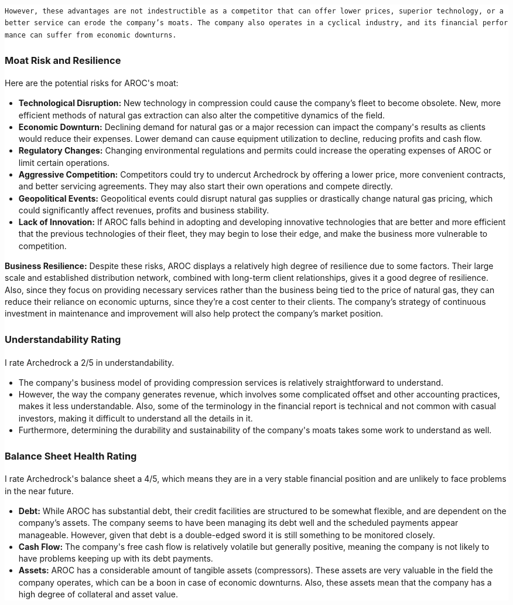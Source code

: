     However, these advantages are not indestructible as a competitor that can offer lower prices, superior technology, or a better service can erode the company’s moats. The company also operates in a cyclical industry, and its financial performance can suffer from economic downturns.

### Moat Risk and Resilience
Here are the potential risks for AROC's moat:
*   **Technological Disruption:** New technology in compression could cause the company’s fleet to become obsolete. New, more efficient methods of natural gas extraction can also alter the competitive dynamics of the field.
*   **Economic Downturn:** Declining demand for natural gas or a major recession can impact the company's results as clients would reduce their expenses. Lower demand can cause equipment utilization to decline, reducing profits and cash flow.
*  **Regulatory Changes:** Changing environmental regulations and permits could increase the operating expenses of AROC or limit certain operations.
* **Aggressive Competition:** Competitors could try to undercut Archedrock by offering a lower price, more convenient contracts, and better servicing agreements. They may also start their own operations and compete directly.
*   **Geopolitical Events:** Geopolitical events could disrupt natural gas supplies or drastically change natural gas pricing, which could significantly affect revenues, profits and business stability.
*   **Lack of Innovation:**  If AROC falls behind in adopting and developing innovative technologies that are better and more efficient that the previous technologies of their fleet, they may begin to lose their edge, and make the business more vulnerable to competition.

**Business Resilience:** Despite these risks, AROC displays a relatively high degree of resilience due to some factors. Their large scale and established distribution network, combined with long-term client relationships, gives it a good degree of resilience. Also, since they focus on providing necessary services rather than the business being tied to the price of natural gas, they can reduce their reliance on economic upturns, since they’re a cost center to their clients. The company’s strategy of continuous investment in maintenance and improvement will also help protect the company’s market position.

### Understandability Rating
I rate Archedrock a 2/5 in understandability.
*   The company's business model of providing compression services is relatively straightforward to understand.
*   However, the way the company generates revenue, which involves some complicated offset and other accounting practices, makes it less understandable. Also, some of the terminology in the financial report is technical and not common with casual investors, making it difficult to understand all the details in it.
*   Furthermore, determining the durability and sustainability of the company's moats takes some work to understand as well.

### Balance Sheet Health Rating
I rate Archedrock's balance sheet a 4/5, which means they are in a very stable financial position and are unlikely to face problems in the near future.
*   **Debt:** While AROC has substantial debt, their credit facilities are structured to be somewhat flexible, and are dependent on the company’s assets. The company seems to have been managing its debt well and the scheduled payments appear manageable. However, given that debt is a double-edged sword it is still something to be monitored closely.
*   **Cash Flow:** The company's free cash flow is relatively volatile but generally positive, meaning the company is not likely to have problems keeping up with its debt payments.
*  **Assets:** AROC has a considerable amount of tangible assets (compressors). These assets are very valuable in the field the company operates, which can be a boon in case of economic downturns. Also, these assets mean that the company has a high degree of collateral and asset value.
